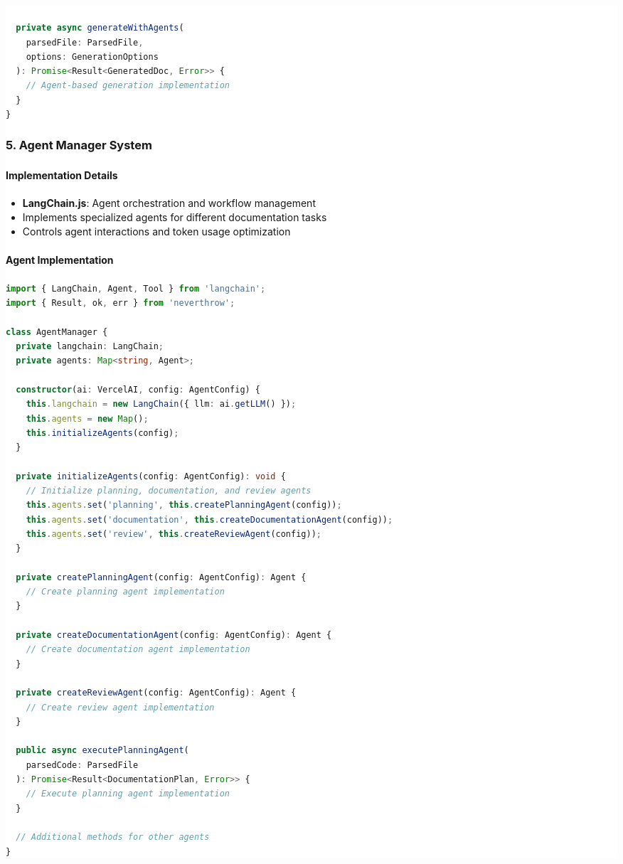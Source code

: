 ```typescript

  private async generateWithAgents(
    parsedFile: ParsedFile,
    options: GenerationOptions
  ): Promise<Result<GeneratedDoc, Error>> {
    // Agent-based generation implementation
  }
}
```

### 5. Agent Manager System

#### Implementation Details
- **LangChain.js**: Agent orchestration and workflow management
- Implements specialized agents for different documentation tasks
- Controls agent interactions and token usage optimization

#### Agent Implementation
```typescript
import { LangChain, Agent, Tool } from 'langchain';
import { Result, ok, err } from 'neverthrow';

class AgentManager {
  private langchain: LangChain;
  private agents: Map<string, Agent>;

  constructor(ai: VercelAI, config: AgentConfig) {
    this.langchain = new LangChain({ llm: ai.getLLM() });
    this.agents = new Map();
    this.initializeAgents(config);
  }

  private initializeAgents(config: AgentConfig): void {
    // Initialize planning, documentation, and review agents
    this.agents.set('planning', this.createPlanningAgent(config));
    this.agents.set('documentation', this.createDocumentationAgent(config));
    this.agents.set('review', this.createReviewAgent(config));
  }

  private createPlanningAgent(config: AgentConfig): Agent {
    // Create planning agent implementation
  }

  private createDocumentationAgent(config: AgentConfig): Agent {
    // Create documentation agent implementation
  }

  private createReviewAgent(config: AgentConfig): Agent {
    // Create review agent implementation
  }

  public async executePlanningAgent(
    parsedCode: ParsedFile
  ): Promise<Result<DocumentationPlan, Error>> {
    // Execute planning agent implementation
  }

  // Additional methods for other agents
}
```

